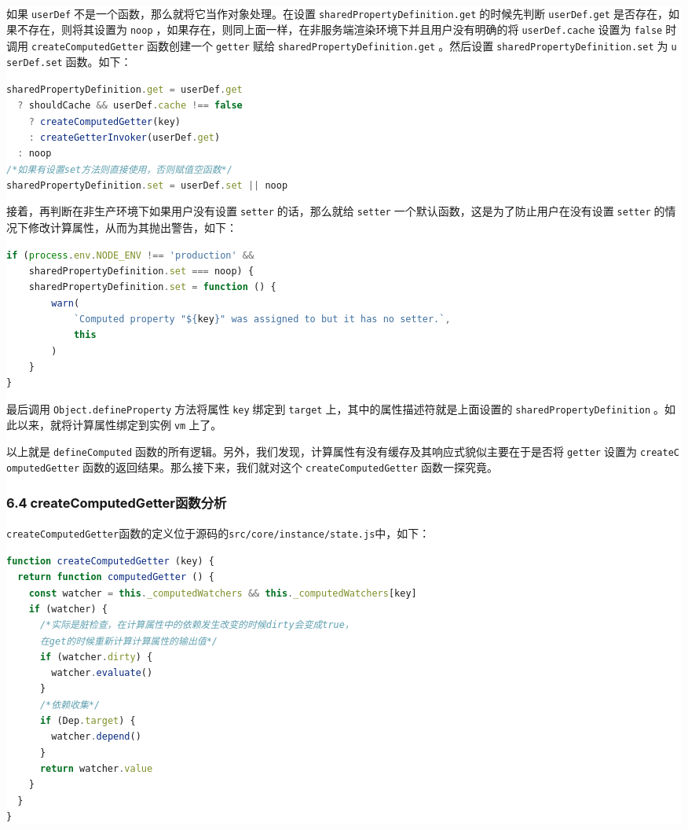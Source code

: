 如果 `userDef` 不是一个函数，那么就将它当作对象处理。在设置 `sharedPropertyDefinition.get` 的时候先判断 `userDef.get` 是否存在，如果不存在，则将其设置为 `noop` ，如果存在，则同上面一样，在非服务端渲染环境下并且用户没有明确的将 `userDef.cache` 设置为 `false` 时调用 `createComputedGetter` 函数创建一个 `getter` 赋给 `sharedPropertyDefinition.get` 。然后设置 `sharedPropertyDefinition.set` 为 `userDef.set` 函数。如下：

```javascript
sharedPropertyDefinition.get = userDef.get
  ? shouldCache && userDef.cache !== false
    ? createComputedGetter(key)
    : createGetterInvoker(userDef.get)
  : noop
/*如果有设置set方法则直接使用，否则赋值空函数*/
sharedPropertyDefinition.set = userDef.set || noop
```

接着，再判断在非生产环境下如果用户没有设置 `setter` 的话，那么就给 `setter` 一个默认函数，这是为了防止用户在没有设置 `setter` 的情况下修改计算属性，从而为其抛出警告，如下：

```javascript
if (process.env.NODE_ENV !== 'production' &&
    sharedPropertyDefinition.set === noop) {
    sharedPropertyDefinition.set = function () {
        warn(
            `Computed property "${key}" was assigned to but it has no setter.`,
            this
        )
    }
}
```

最后调用 `Object.defineProperty` 方法将属性 `key` 绑定到 `target` 上，其中的属性描述符就是上面设置的 `sharedPropertyDefinition` 。如此以来，就将计算属性绑定到实例 `vm` 上了。

以上就是 `defineComputed` 函数的所有逻辑。另外，我们发现，计算属性有没有缓存及其响应式貌似主要在于是否将 `getter` 设置为 `createComputedGetter` 函数的返回结果。那么接下来，我们就对这个 `createComputedGetter` 函数一探究竟。

### 6.4 createComputedGetter函数分析

`createComputedGetter`函数的定义位于源码的`src/core/instance/state.js`中，如下：

```javascript
function createComputedGetter (key) {
  return function computedGetter () {
    const watcher = this._computedWatchers && this._computedWatchers[key]
    if (watcher) {
      /*实际是脏检查，在计算属性中的依赖发生改变的时候dirty会变成true，
      在get的时候重新计算计算属性的输出值*/
      if (watcher.dirty) {
        watcher.evaluate()
      }
      /*依赖收集*/
      if (Dep.target) {
        watcher.depend()
      }
      return watcher.value
    }
  }
}
```
